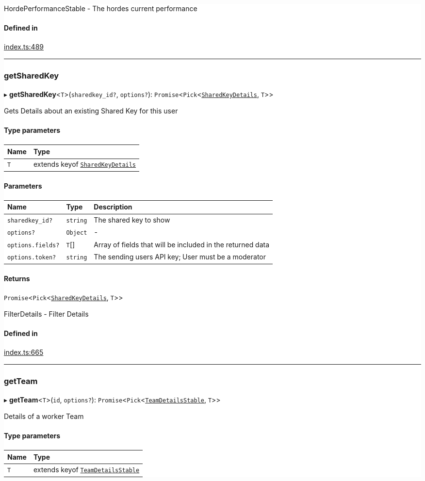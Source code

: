 HordePerformanceStable - The hordes current performance

#### Defined in

[index.ts:489](https://github.com/ZeldaFan0225/ai_horde/blob/99a73d4/index.ts#L489)

___

### getSharedKey

▸ **getSharedKey**<`T`\>(`sharedkey_id?`, `options?`): `Promise`<`Pick`<[`SharedKeyDetails`](../interfaces/SharedKeyDetails.md), `T`\>\>

Gets Details about an existing Shared Key for this user

#### Type parameters

| Name | Type |
| :------ | :------ |
| `T` | extends keyof [`SharedKeyDetails`](../interfaces/SharedKeyDetails.md) |

#### Parameters

| Name | Type | Description |
| :------ | :------ | :------ |
| `sharedkey_id?` | `string` | The shared key to show |
| `options?` | `Object` | - |
| `options.fields?` | `T`[] | Array of fields that will be included in the returned data |
| `options.token?` | `string` | The sending users API key; User must be a moderator |

#### Returns

`Promise`<`Pick`<[`SharedKeyDetails`](../interfaces/SharedKeyDetails.md), `T`\>\>

FilterDetails - Filter Details

#### Defined in

[index.ts:665](https://github.com/ZeldaFan0225/ai_horde/blob/99a73d4/index.ts#L665)

___

### getTeam

▸ **getTeam**<`T`\>(`id`, `options?`): `Promise`<`Pick`<[`TeamDetailsStable`](../interfaces/TeamDetailsStable.md), `T`\>\>

Details of a worker Team

#### Type parameters

| Name | Type |
| :------ | :------ |
| `T` | extends keyof [`TeamDetailsStable`](../interfaces/TeamDetailsStable.md) |
